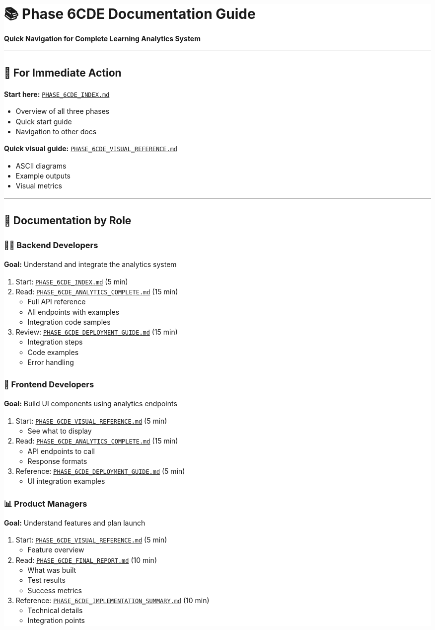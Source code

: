 # 📚 Phase 6CDE Documentation Guide

**Quick Navigation for Complete Learning Analytics System**

---

## 🚀 For Immediate Action

**Start here:** [`PHASE_6CDE_INDEX.md`](./PHASE_6CDE_INDEX.md)
- Overview of all three phases
- Quick start guide
- Navigation to other docs

**Quick visual guide:** [`PHASE_6CDE_VISUAL_REFERENCE.md`](./PHASE_6CDE_VISUAL_REFERENCE.md)
- ASCII diagrams
- Example outputs
- Visual metrics

---

## 📖 Documentation by Role

### 👨‍💻 Backend Developers
**Goal:** Understand and integrate the analytics system

1. Start: [`PHASE_6CDE_INDEX.md`](./PHASE_6CDE_INDEX.md) (5 min)
2. Read: [`PHASE_6CDE_ANALYTICS_COMPLETE.md`](./PHASE_6CDE_ANALYTICS_COMPLETE.md) (15 min)
   - Full API reference
   - All endpoints with examples
   - Integration code samples
3. Review: [`PHASE_6CDE_DEPLOYMENT_GUIDE.md`](./PHASE_6CDE_DEPLOYMENT_GUIDE.md) (15 min)
   - Integration steps
   - Code examples
   - Error handling

### 🎨 Frontend Developers
**Goal:** Build UI components using analytics endpoints

1. Start: [`PHASE_6CDE_VISUAL_REFERENCE.md`](./PHASE_6CDE_VISUAL_REFERENCE.md) (5 min)
   - See what to display
2. Read: [`PHASE_6CDE_ANALYTICS_COMPLETE.md`](./PHASE_6CDE_ANALYTICS_COMPLETE.md) (15 min)
   - API endpoints to call
   - Response formats
3. Reference: [`PHASE_6CDE_DEPLOYMENT_GUIDE.md`](./PHASE_6CDE_DEPLOYMENT_GUIDE.md) (5 min)
   - UI integration examples

### 📊 Product Managers
**Goal:** Understand features and plan launch

1. Start: [`PHASE_6CDE_VISUAL_REFERENCE.md`](./PHASE_6CDE_VISUAL_REFERENCE.md) (5 min)
   - Feature overview
2. Read: [`PHASE_6CDE_FINAL_REPORT.md`](./PHASE_6CDE_FINAL_REPORT.md) (10 min)
   - What was built
   - Test results
   - Success metrics
3. Reference: [`PHASE_6CDE_IMPLEMENTATION_SUMMARY.md`](./PHASE_6CDE_IMPLEMENTATION_SUMMARY.md) (10 min)
   - Technical details
   - Integration points
